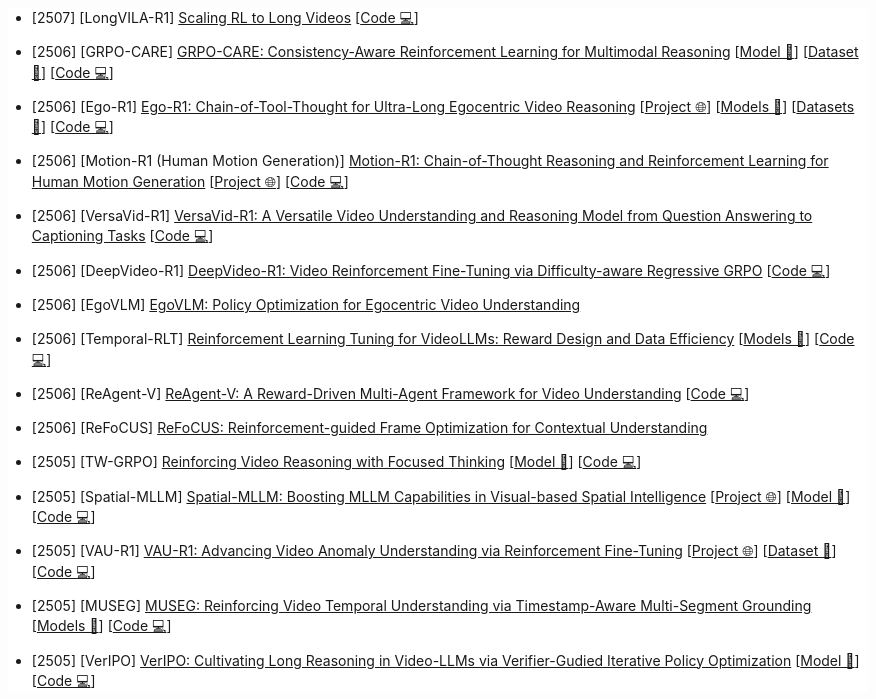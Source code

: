* [2507] [LongVILA-R1] [Scaling RL to Long Videos](https://arxiv.org/abs/2507.07966)  [[Code 💻](https://github.com/NVlabs/Long-RL)]

* [2506] [GRPO-CARE] [GRPO-CARE: Consistency-Aware Reinforcement Learning for Multimodal Reasoning](https://arxiv.org/abs/2506.16141) [[Model 🤗](https://huggingface.co/TencentARC/GRPO-CARE)] [[Dataset 🤗](https://huggingface.co/datasets/TencentARC/SEED-Bench-R1)] [[Code 💻](https://github.com/TencentARC/GRPO-CARE)]

* [2506] [Ego-R1] [Ego-R1: Chain-of-Tool-Thought for Ultra-Long Egocentric Video Reasoning](https://arxiv.org/abs/2506.13654)  [[Project 🌐](https://egolife-ai.github.io/Ego-R1/)]  [[Models 🤗](https://huggingface.co/Ego-R1)]  [[Datasets 🤗](https://huggingface.co/Ego-R1)]  [[Code 💻](https://github.com/egolife-ai/Ego-R1)]

* [2506] [Motion-R1 (Human Motion Generation)] [Motion-R1: Chain-of-Thought Reasoning and Reinforcement Learning for Human Motion Generation](https://arxiv.org/abs/2506.10353)  [[Project 🌐](https://motion-r1.github.io/)]  [[Code 💻](https://github.com/GigaAI-Research/Motion-R1)]

* [2506] [VersaVid-R1] [VersaVid-R1: A Versatile Video Understanding and Reasoning Model from Question Answering to Captioning Tasks](https://arxiv.org/abs/2506.09079)  [[Code 💻](https://github.com/VersaVid-R1/VersaVid-R1)]

* [2506] [DeepVideo-R1] [DeepVideo-R1: Video Reinforcement Fine-Tuning via Difficulty-aware Regressive GRPO](https://arxiv.org/abs/2506.07464)  [[Code 💻](https://github.com/mlvlab/DeepVideoR1)]

* [2506] [EgoVLM] [EgoVLM: Policy Optimization for Egocentric Video Understanding](https://arxiv.org/abs/2506.03097) 

* [2506] [Temporal-RLT] [Reinforcement Learning Tuning for VideoLLMs: Reward Design and Data Efficiency](https://arxiv.org/abs/2506.01908) [[Models 🤗](https://huggingface.co/appletea2333)] [[Code 💻](https://github.com/appletea233/Temporal-R1)] 

* [2506] [ReAgent-V] [ReAgent-V: A Reward-Driven Multi-Agent Framework for Video Understanding](https://arxiv.org/abs/2506.01300)  [[Code 💻](https://github.com/aiming-lab/ReAgent-V)]

* [2506] [ReFoCUS] [ReFoCUS: Reinforcement-guided Frame Optimization for Contextual Understanding](https://arxiv.org/abs/2506.01274) 

* [2505] [TW-GRPO] [Reinforcing Video Reasoning with Focused Thinking](https://arxiv.org/abs/2505.24718) [[Model 🤗](https://huggingface.co/Falconss1/TW-GRPO)] [[Code 💻](https://github.com/longmalongma/TW-GRPO)]

* [2505] [Spatial-MLLM] [Spatial-MLLM: Boosting MLLM Capabilities in Visual-based Spatial Intelligence](https://arxiv.org/abs/2505.23747)  [[Project 🌐](https://diankun-wu.github.io/Spatial-MLLM/)]  [[Model 🤗](https://huggingface.co/Diankun/Spatial-MLLM-subset-sft)]  [[Code 💻](https://github.com/diankun-wu/Spatial-MLLM)]

* [2505] [VAU-R1] [VAU-R1: Advancing Video Anomaly Understanding via Reinforcement Fine-Tuning](https://arxiv.org/abs/2505.23504)  [[Project 🌐](https://q1xiangchen.github.io/VAU-R1/)]  [[Dataset 🤗](https://huggingface.co/datasets/7xiang/VAU-Bench)]  [[Code 💻](https://github.com/GVCLab/VAU-R1)]

* [2505] [MUSEG] [MUSEG: Reinforcing Video Temporal Understanding via Timestamp-Aware Multi-Segment Grounding](https://arxiv.org/abs/2505.20715) [[Models 🤗](https://huggingface.co/Darwin-Project)] [[Code 💻](https://github.com/THUNLP-MT/MUSEG)]

* [2505] [VerIPO] [VerIPO: Cultivating Long Reasoning in Video-LLMs via Verifier-Gudied Iterative Policy Optimization](https://arxiv.org/abs/2505.19000) [[Model 🤗](https://huggingface.co/Uni-MoE/VerIPO-7B-v1.0)] [[Code 💻](https://github.com/HITsz-TMG/VerIPO)]
